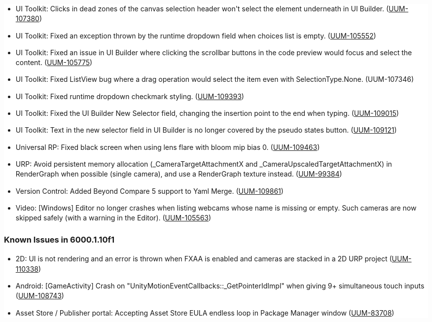 *   UI Toolkit: Clicks in dead zones of the canvas selection header won't select the element underneath in UI Builder. ([UUM-107380](https://issuetracker.unity3d.com/issues/ui-builder-viewports-tool-gizmo-has-deadzones))
    
*   UI Toolkit: Fixed an exception thrown by the runtime dropdown field when choices list is empty. ([UUM-105552](https://issuetracker.unity3d.com/issues/argumentoutofrangeexception-is-thrown-when-an-empty-dropdownfield-is-clicked-at-runtime))
    
*   UI Toolkit: Fixed an issue in UI Builder where clicking the scrollbar buttons in the code preview would focus and select the content. ([UUM-105775](https://issuetracker.unity3d.com/issues/ui-builder-scroll-button-for-code-preview-section-automatically-selects-all-of-the-code))
    
*   UI Toolkit: Fixed ListView bug where a drag operation would select the item even with SelectionType.None. (UUM-107346)
    
*   UI Toolkit: Fixed runtime dropdown checkmark styling. ([UUM-109393](https://issuetracker.unity3d.com/issues/check-mark-in-enum-element-is-misaligned-when-hovered-on-in-play-mode))
    
*   UI Toolkit: Fixed the UI Builder New Selector field, changing the insertion point to the end when typing. ([UUM-109015](https://issuetracker.unity3d.com/issues/ui-builder-insertion-point-jumps-to-the-end-of-the-string-when-editing-a-new-selector-name))
    
*   UI Toolkit: Text in the new selector field in UI Builder is no longer covered by the pseudo states button. ([UUM-109121](https://issuetracker.unity3d.com/issues/add-new-selector-input-text-is-partially-covered-by-the-add-pseudo-class-button))
    
*   Universal RP: Fixed black screen when using lens flare with bloom mip bias 0. ([UUM-109463](https://issuetracker.unity3d.com/issues/game-view-fails-to-render-and-becomes-dark-when-the-screen-space-lens-flare-components-intensity-is-set-to-1-and-the-bloom-mip-bias-is-set-to-0))
    
*   URP: Avoid persistent memory allocation (\_CameraTargetAttachmentX and \_CameraUpscaledTargetAttachmentX) in RenderGraph when possible (single camera), and use a RenderGraph texture instead. ([UUM-99384](https://issuetracker.unity3d.com/issues/cameratargetattachmentb-unnecessarily-allocates-memory-even-when-post-processing-is-disabled-and-camera-stacking-is-not-used))
    
*   Version Control: Added Beyond Compare 5 support to Yaml Merge. ([UUM-109861](https://issuetracker.unity3d.com/issues/beyond-compare-5-is-not-supported-by-yaml-merge))
    
*   Video: \[Windows\] Editor no longer crashes when listing webcams whose name is missing or empty. Such cameras are now skipped safely (with a warning in the Editor). ([UUM-105563](https://issuetracker.unity3d.com/issues/editor-crashes-with-platformwebcamtexture-getdevicenames-when-a-virtual-camera-is-present-and-friendlyname-property-is-deleted-from-registry))

### Known Issues in 6000.1.10f1

*   2D: UI is not rendering and an error is thrown when FXAA is enabled and cameras are stacked in a 2D URP project ([UUM-110338](https://issuetracker.unity3d.com/issues/ui-is-not-rendering-and-an-error-is-thrown-when-fxaa-is-enabled-and-cameras-are-stacked-in-a-2d-urp-project))
    
*   Android: \[GameActivity\] Crash on "UnityMotionEventCallbacks::\_GetPointerIdImpl" when giving 9+ simultaneous touch inputs ([UUM-108743](https://issuetracker.unity3d.com/issues/android-crash-on-unitymotioneventcallbacks-getpointeridimpl-when-giving-8-simultaneous-touch-inputs))
    
*   Asset Store / Publisher portal: Accepting Asset Store EULA endless loop in Package Manager window ([UUM-83708](https://issuetracker.unity3d.com/issues/accepting-asset-store-eula-endless-loop-in-package-manager-window))
    
